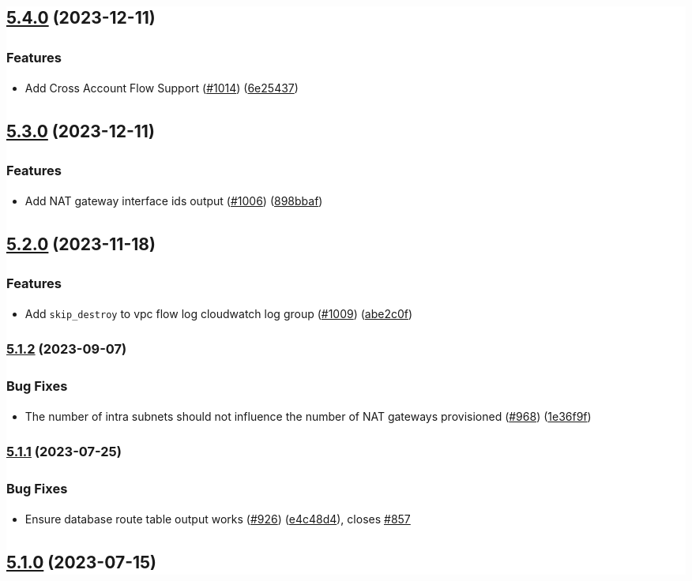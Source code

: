 ## [5.4.0](https://github.com/terraform-aws-modules/terraform-aws-vpc/compare/v5.3.0...v5.4.0) (2023-12-11)


### Features

* Add Cross Account Flow Support ([#1014](https://github.com/terraform-aws-modules/terraform-aws-vpc/issues/1014)) ([6e25437](https://github.com/terraform-aws-modules/terraform-aws-vpc/commit/6e25437b16955b9393348d91965ead2f755fb2e0))

## [5.3.0](https://github.com/terraform-aws-modules/terraform-aws-vpc/compare/v5.2.0...v5.3.0) (2023-12-11)


### Features

* Add NAT gateway interface ids output ([#1006](https://github.com/terraform-aws-modules/terraform-aws-vpc/issues/1006)) ([898bbaf](https://github.com/terraform-aws-modules/terraform-aws-vpc/commit/898bbaf46ba8ebad54983d63fa9e8eac6456903b))

## [5.2.0](https://github.com/terraform-aws-modules/terraform-aws-vpc/compare/v5.1.2...v5.2.0) (2023-11-18)


### Features

* Add `skip_destroy` to vpc flow log cloudwatch log group ([#1009](https://github.com/terraform-aws-modules/terraform-aws-vpc/issues/1009)) ([abe2c0f](https://github.com/terraform-aws-modules/terraform-aws-vpc/commit/abe2c0fcd23f1adfcb6e3a7739811e2482e2d197))

### [5.1.2](https://github.com/terraform-aws-modules/terraform-aws-vpc/compare/v5.1.1...v5.1.2) (2023-09-07)


### Bug Fixes

* The number of intra subnets should not influence the number of NAT gateways provisioned ([#968](https://github.com/terraform-aws-modules/terraform-aws-vpc/issues/968)) ([1e36f9f](https://github.com/terraform-aws-modules/terraform-aws-vpc/commit/1e36f9f8a01eb26be83d8e1ce2227a6890390b0e))

### [5.1.1](https://github.com/terraform-aws-modules/terraform-aws-vpc/compare/v5.1.0...v5.1.1) (2023-07-25)


### Bug Fixes

* Ensure database route table output works ([#926](https://github.com/terraform-aws-modules/terraform-aws-vpc/issues/926)) ([e4c48d4](https://github.com/terraform-aws-modules/terraform-aws-vpc/commit/e4c48d4675718d5bd8c72c6b934c70c0f4bf1670)), closes [#857](https://github.com/terraform-aws-modules/terraform-aws-vpc/issues/857)

## [5.1.0](https://github.com/terraform-aws-modules/terraform-aws-vpc/compare/v5.0.0...v5.1.0) (2023-07-15)
